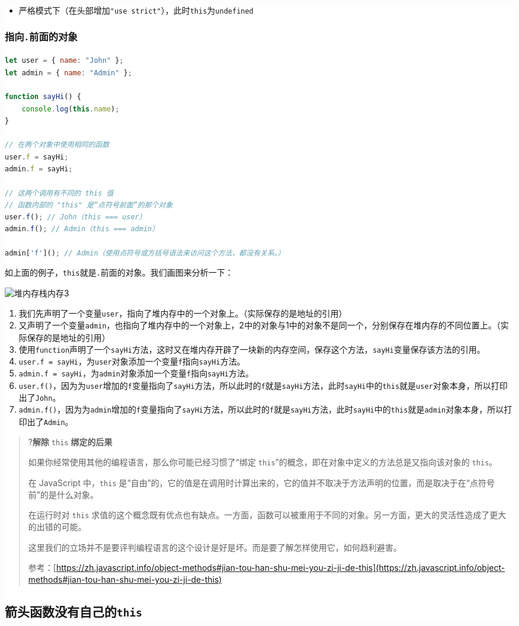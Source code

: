 * 严格模式下（在头部增加`"use strict"`），此时`this`为`undefined`

### 指向`.`前面的对象

```js
let user = { name: "John" };
let admin = { name: "Admin" };

function sayHi() {
    console.log(this.name);
}

// 在两个对象中使用相同的函数
user.f = sayHi;
admin.f = sayHi;

// 这两个调用有不同的 this 值
// 函数内部的 "this" 是“点符号前面”的那个对象
user.f(); // John（this === user）
admin.f(); // Admin（this === admin）

admin['f'](); // Admin（使用点符号或方括号语法来访问这个方法，都没有关系。）
```

如上面的例子，`this`就是`.`前面的对象。我们画图来分析一下：

![堆内存栈内存3](http://cdn.qiniu.bnbiye.cn/img/202111111440947.png)

1. 我们先声明了一个变量`user`，指向了堆内存中的一个对象上。（实际保存的是地址的引用）
2. 又声明了一个变量`admin`，也指向了堆内存中的一个对象上，2中的对象与1中的对象不是同一个，分别保存在堆内存的不同位置上。（实际保存的是地址的引用）
3. 使用`function`声明了一个`sayHi`方法，这时又在堆内存开辟了一块新的内存空间，保存这个方法，`sayHi`变量保存该方法的引用。
4. `user.f = sayHi`，为`user`对象添加一个变量`f`指向`sayHi`方法。
5. `admin.f = sayHi`，为`admin`对象添加一个变量`f`指向`sayHi`方法。
6. `user.f()`，因为为`user`增加的`f`变量指向了`sayHi`方法，所以此时的`f`就是`sayHi`方法，此时`sayHi`中的`this`就是`user`对象本身，所以打印出了`John`。
7. `admin.f()`，因为为`admin`增加的`f`变量指向了`sayHi`方法，所以此时的`f`就是`sayHi`方法，此时`sayHi`中的`this`就是`admin`对象本身，所以打印出了`Admin`。

> ?**解除** `this` **绑定的后果**
> 
> 如果你经常使用其他的编程语言，那么你可能已经习惯了“绑定 `this`”的概念，即在对象中定义的方法总是又指向该对象的 `this`。
> 
> 在 JavaScript 中，`this` 是“自由”的，它的值是在调用时计算出来的，它的值并不取决于方法声明的位置，而是取决于在“点符号前”的是什么对象。
> 
> 在运行时对 `this` 求值的这个概念既有优点也有缺点。一方面，函数可以被重用于不同的对象。另一方面，更大的灵活性造成了更大的出错的可能。
> 
> 这里我们的立场并不是要评判编程语言的这个设计是好是坏。而是要了解怎样使用它，如何趋利避害。
> 
> 参考：[https://zh.javascript.info/object-methods#jian-tou-han-shu-mei-you-zi-ji-de-this](https://zh.javascript.info/object-methods#jian-tou-han-shu-mei-you-zi-ji-de-this)

## 箭头函数没有自己的`this`
